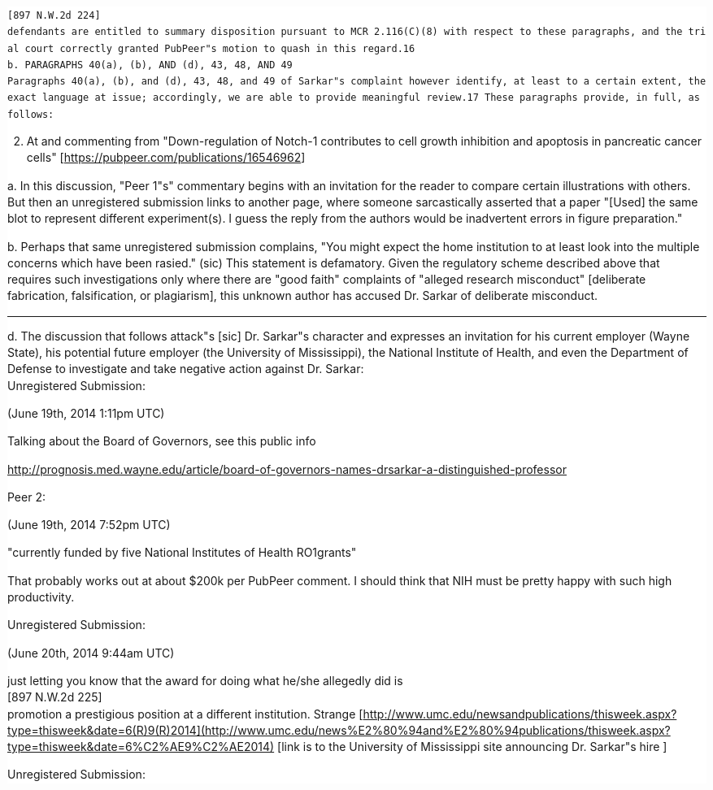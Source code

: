    [897 N.W.2d 224]  
    defendants are entitled to summary disposition pursuant to MCR 2.116(C)(8) with respect to these paragraphs, and the trial court correctly granted PubPeer"s motion to quash in this regard.16  
    b. PARAGRAPHS 40(a), (b), AND (d), 43, 48, AND 49  
    Paragraphs 40(a), (b), and (d), 43, 48, and 49 of Sarkar"s complaint however identify, at least to a certain extent, the exact language at issue; accordingly, we are able to provide meaningful review.17 These paragraphs provide, in full, as follows:
  2. At and commenting from "Down-regulation of Notch-1 contributes to cell growth inhibition and apoptosis in pancreatic cancer cells" [<https://pubpeer.com/publications/16546962>]

a. In this discussion, "Peer 1"s" commentary begins with an invitation for the reader to compare certain illustrations with others. But then an unregistered submission links to another page, where someone sarcastically asserted that a paper "[Used] the same blot to represent different experiment(s). I guess the reply from the authors would be inadvertent errors in figure preparation."

b. Perhaps that same unregistered submission complains, "You might expect the home institution to at least look into the multiple concerns which have been rasied." (sic) This statement is defamatory. Given the regulatory scheme described above that requires such investigations only where there are "good faith" complaints of "alleged research misconduct" [deliberate fabrication, falsification, or plagiarism], this unknown author has accused Dr. Sarkar of deliberate misconduct.

* * *

d. The discussion that follows attack"s [sic] Dr. Sarkar"s character and expresses an invitation for his current employer (Wayne State), his potential future employer (the University of Mississippi), the National Institute of Health, and even the Department of Defense to investigate and take negative action against Dr. Sarkar:  
Unregistered Submission:

(June 19th, 2014 1:11pm UTC)

Talking about the Board of Governors, see this public info

<http://prognosis.med.wayne.edu/article/board-of-governors-names-drsarkar-a-distinguished-professor>

Peer 2:

(June 19th, 2014 7:52pm UTC)

"currently funded by five National Institutes of Health RO1grants"

That probably works out at about $200k per PubPeer comment. I should think that NIH must be pretty happy with such high productivity.

Unregistered Submission:

(June 20th, 2014 9:44am UTC)

just letting you know that the award for doing what he/she allegedly did is  
[897 N.W.2d 225]  
promotion a prestigious position at a different institution. Strange [http://www.umc.edu/newsandpublications/thisweek.aspx?type=thisweek&date=6(R)9(R)2014](http://www.umc.edu/news%E2%80%94and%E2%80%94publications/thisweek.aspx?type=thisweek&date=6%C2%AE9%C2%AE2014) [link is to the University of Mississippi site announcing Dr. Sarkar"s hire ]

Unregistered Submission:
